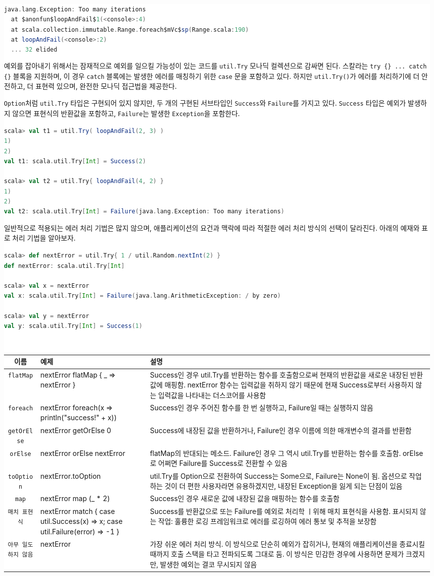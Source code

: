 ```scala
java.lang.Exception: Too many iterations
  at $anonfun$loopAndFail$1(<console>:4)
  at scala.collection.immutable.Range.foreach$mVc$sp(Range.scala:190)
  at loopAndFail(<console>:2)
  ... 32 elided
```

예외를 잡아내기 위해서는 잠재적으로 예외를 일으킬 가능성이 있는 코드를 `util.Try` 모나딕 컬렉션으로 감싸면 된다. 스칼라는 `try {} ... catch {}` 블록을 지원하며, 이 경우 `catch` 블록에는 발생한 에러를 매칭하기 위한 `case` 문을 포함하고 있다. 하지만 `util.Try()`가 에러를 처리하기에 더 안전하고, 더 표현력 있으며, 완전한 모나딕 접근법을 제공한다.

`Option`처럼 `util.Try` 타입은 구현되어 있지 않지만, 두 개의 구현된 서브타입인 `Success`와 `Failure`를 가지고 있다. `Success` 타입은 예외가 발생하지 않으면 표현식의 반환값을 포함하고, `Failure`는 발생한 `Exception`을 포함한다.
```scala
scala> val t1 = util.Try( loopAndFail(2, 3) )
1) 
2) 
val t1: scala.util.Try[Int] = Success(2)

scala> val t2 = util.Try{ loopAndFail(4, 2) }
1) 
2) 
val t2: scala.util.Try[Int] = Failure(java.lang.Exception: Too many iterations)
```

일반적으로 적용되는 에러 처리 기법은 많지 않으며, 애플리케이션의 요건과 맥락에 따라 적절한 에러 처리 방식의 선택이 달라진다. 아래의 예재와 표로 처리 기법을 알아보자.
```scala
scala> def nextError = util.Try{ 1 / util.Random.nextInt(2) }
def nextError: scala.util.Try[Int]

scala> val x = nextError
val x: scala.util.Try[Int] = Failure(java.lang.ArithmeticException: / by zero)

scala> val y = nextError
val y: scala.util.Try[Int] = Success(1)
```

<br>

이름 | 예제 | 설명
:---: | :--- | :---
`flatMap` | nextError flatMap { _ => nextError } | Success인 경우 util.Try를 반환하는 함수를 호출함으로써 현재의 반환값을 새로운 내장된 반환값에 매핑함. nextError 함수는 입력값을 취하지 않기 때문에 현재 Success로부터 사용하지 않는 입력값을 나타내는 더스코어를 사용함
`foreach` | nextError foreach(x => println("success!" + x)) | Success인 경우 주어진 함수를 한 번 실행하고, Failure일 때는 실행하지 않음
`getOrElse` | nextError getOrElse 0 | Success에 내장된 값을 반환하거나, Failure인 경우 이름에 의한 매개변수의 결과를 반환함
`orElse` | nextError orElse nextError | flatMap의 반대되는 메소드. Failure인 경우 그 역시 util.Try를 반환하는 함수를 호출함. orElse로 어쩌면 Failure를 Success로 전환할 수 있음
`toOption` | nextError.toOption | util.Try를 Option으로 전환하여 Success는 Some으로, Failure는 None이 됨. 옵션으로 작업하는 것이 더 편한 사용자라면 유용하겠지만, 내장된 Exception을 잃게 되는 단점이 있음
`map` | nextError map (_ * 2) | Success인 경우 새로운 값에 내장된 값을 매핑하는 함수를 호출함
`매치 표현식` | nextError match { case util.Success(x) => x; case util.Failure(error) => -1 } | Success를 반환값으로 또는 Failure를 예외로 처리학 ㅣ위해 매치 표현식을 사용함. 표시되지 않는 작업: 훌륭한 로깅 프레임워크로 에러를 로깅하여 에러 통보 및 추적을 보장함
`아무 일도 하지 않음` | nextError | 가장 쉬운 에러 처리 방식. 이 방식으로 단순히 예외가 잡히거나, 현재의 애플리케이션을 종료시킬 때까지 호출 스택을 타고 전파되도록 그대로 둠. 이 방식은 민감한 경우에 사용하면 문제가 크겠지만, 발생한 예외는 결코 무시되지 않음
